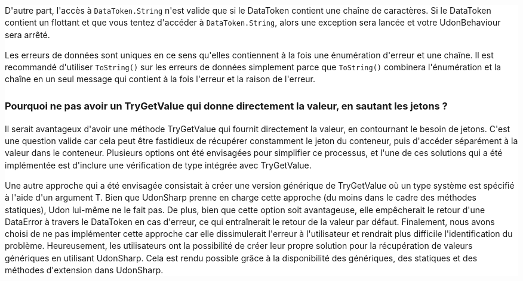 D'autre part, l'accès à `DataToken.String` n'est valide que si le DataToken contient une chaîne de caractères. Si le DataToken contient un flottant et que vous tentez d'accéder à `DataToken.String`, alors une exception sera lancée et votre UdonBehaviour sera arrêté.

Les erreurs de données sont uniques en ce sens qu'elles contiennent à la fois une énumération d'erreur et une chaîne. Il est recommandé d'utiliser `ToString()` sur les erreurs de données simplement parce que `ToString()` combinera l'énumération et la chaîne en un seul message qui contient à la fois l'erreur et la raison de l'erreur.

### Pourquoi ne pas avoir un TryGetValue qui donne directement la valeur, en sautant les jetons ?

Il serait avantageux d'avoir une méthode TryGetValue qui fournit directement la valeur, en contournant le besoin de jetons. C'est une question valide car cela peut être fastidieux de récupérer constamment le jeton du conteneur, puis d'accéder séparément à la valeur dans le conteneur. Plusieurs options ont été envisagées pour simplifier ce processus, et l'une de ces solutions qui a été implémentée est d'inclure une vérification de type intégrée avec TryGetValue.

Une autre approche qui a été envisagée consistait à créer une version générique de TryGetValue où un type système est spécifié à l'aide d'un argument T. Bien que UdonSharp prenne en charge cette approche (du moins dans le cadre des méthodes statiques), Udon lui-même ne le fait pas. De plus, bien que cette option soit avantageuse, elle empêcherait le retour d'une DataError à travers le DataToken en cas d'erreur, ce qui entraînerait le retour de la valeur par défaut. Finalement, nous avons choisi de ne pas implémenter cette approche car elle dissimulerait l'erreur à l'utilisateur et rendrait plus difficile l'identification du problème. Heureusement, les utilisateurs ont la possibilité de créer leur propre solution pour la récupération de valeurs génériques en utilisant UdonSharp. Cela est rendu possible grâce à la disponibilité des génériques, des statiques et des méthodes d'extension dans UdonSharp.
